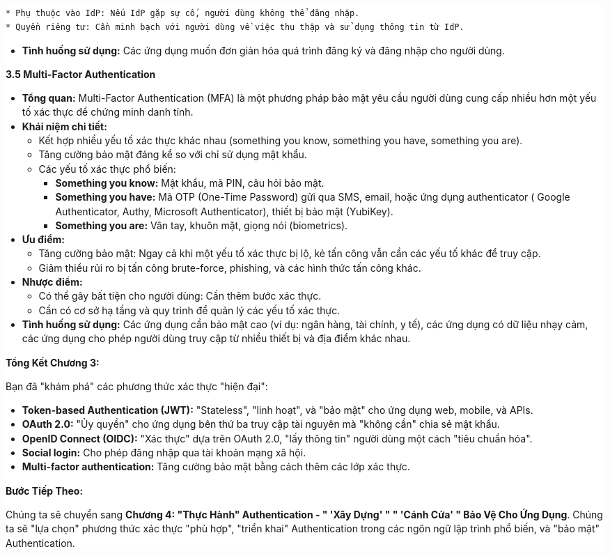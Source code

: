     * Phụ thuộc vào IdP: Nếu IdP gặp sự cố, người dùng không thể đăng nhập.
    * Quyền riêng tư: Cần minh bạch với người dùng về việc thu thập và sử dụng thông tin từ IdP.
* **Tình huống sử dụng:** Các ứng dụng muốn đơn giản hóa quá trình đăng ký và đăng nhập cho người dùng.

**3.5 Multi-Factor Authentication**

*   **Tổng quan:** Multi-Factor Authentication (MFA) là một phương pháp bảo mật yêu cầu người dùng cung cấp nhiều hơn một yếu tố xác thực để chứng minh danh tính.
*   **Khái niệm chi tiết:**
    *   Kết hợp nhiều yếu tố xác thực khác nhau (something you know, something you have, something you are).
    *   Tăng cường bảo mật đáng kể so với chỉ sử dụng mật khẩu.
    *   Các yếu tố xác thực phổ biến:
        *   **Something you know:** Mật khẩu, mã PIN, câu hỏi bảo mật.
        *   **Something you have:** Mã OTP (One-Time Password) gửi qua SMS, email, hoặc ứng dụng authenticator (
            Google Authenticator, Authy, Microsoft Authenticator), thiết bị bảo mật (YubiKey).
        *   **Something you are:** Vân tay, khuôn mặt, giọng nói (biometrics).
* **Ưu điểm:**
    * Tăng cường bảo mật: Ngay cả khi một yếu tố xác thực bị lộ, kẻ tấn công vẫn cần các yếu tố khác để truy cập.
    * Giảm thiểu rủi ro bị tấn công brute-force, phishing, và các hình thức tấn công khác.
* **Nhược điểm:**
    * Có thể gây bất tiện cho người dùng: Cần thêm bước xác thực.
    * Cần có cơ sở hạ tầng và quy trình để quản lý các yếu tố xác thực.
*   **Tình huống sử dụng:** Các ứng dụng cần bảo mật cao (ví dụ: ngân hàng, tài chính, y tế), các ứng dụng có dữ
    liệu nhạy cảm, các ứng dụng cho phép người dùng truy cập từ nhiều thiết bị và địa điểm khác nhau.

**Tổng Kết Chương 3:**

Bạn đã "khám phá" các phương thức xác thực "hiện đại":

*   **Token-based Authentication (JWT):** "Stateless", "linh hoạt", và "bảo mật" cho ứng dụng web, mobile, và APIs.
*   **OAuth 2.0:** "Ủy quyền" cho ứng dụng bên thứ ba truy cập tài nguyên mà "không cần" chia sẻ mật khẩu.
*   **OpenID Connect (OIDC):** "Xác thực" dựa trên OAuth 2.0, "lấy thông tin" người dùng một cách "tiêu chuẩn hóa".
* **Social login:** Cho phép đăng nhập qua tài khoản mạng xã hội.
* **Multi-factor authentication:** Tăng cường bảo mật bằng cách thêm các lớp xác thực.

**Bước Tiếp Theo:**

Chúng ta sẽ chuyển sang **Chương 4: "Thực Hành" Authentication - " 'Xây Dựng' " " 'Cánh Cửa' " Bảo Vệ Cho Ứng
Dụng**. Chúng ta sẽ "lựa chọn" phương thức xác thực "phù hợp", "triển khai" Authentication trong các ngôn ngữ lập trình
phổ biến, và "bảo mật" Authentication.
